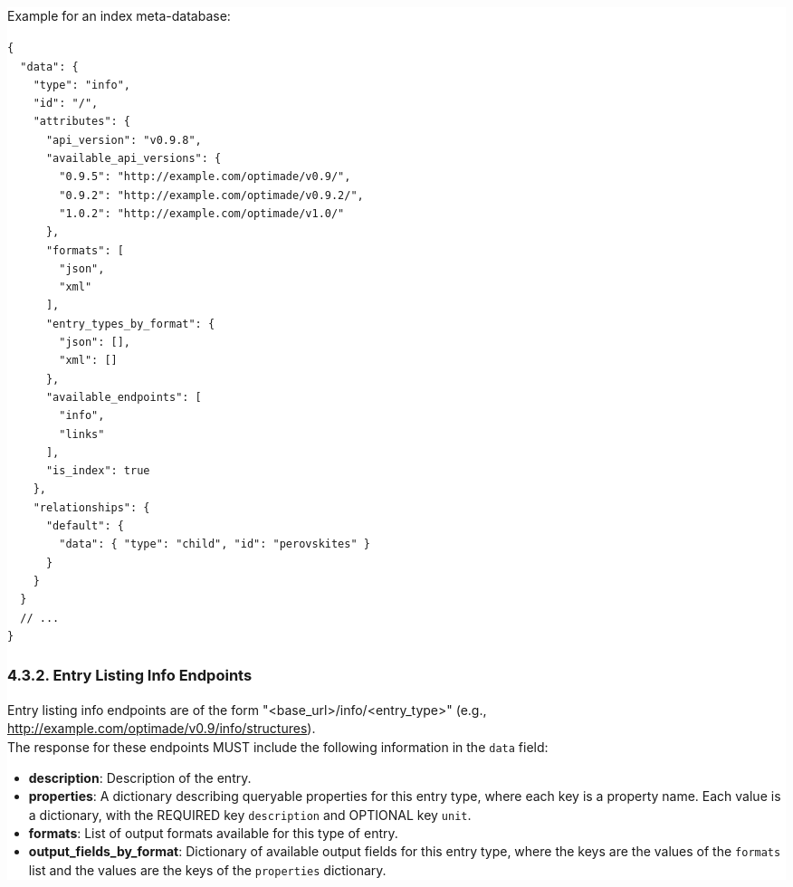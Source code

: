 Example for an index meta-database:

```jsonc
{
  "data": {
    "type": "info",
    "id": "/",
    "attributes": {
      "api_version": "v0.9.8",
      "available_api_versions": {
        "0.9.5": "http://example.com/optimade/v0.9/",
        "0.9.2": "http://example.com/optimade/v0.9.2/",
        "1.0.2": "http://example.com/optimade/v1.0/"
      },
      "formats": [
        "json",
        "xml"
      ],
      "entry_types_by_format": {
        "json": [],
        "xml": []
      },
      "available_endpoints": [
        "info",
        "links"
      ],
      "is_index": true
    },
    "relationships": {
      "default": {
        "data": { "type": "child", "id": "perovskites" }
      }
    }
  }
  // ...
}
```

### <a name="h.4.3.2">4.3.2. Entry Listing Info Endpoints</a>

Entry listing info endpoints are of the form "&lt;base\_url&gt;/info/&lt;entry\_type&gt;"
(e.g., <http://example.com/optimade/v0.9/info/structures>).  
The response for these endpoints MUST include the following information in the `data` field:

* **description**: Description of the entry.
* **properties**: A dictionary describing queryable properties for this entry type,
where each key is a property name. Each value is a dictionary, with the REQUIRED key `description`
and OPTIONAL key `unit`.
* **formats**: List of output formats available for this type of entry.
* **output\_fields\_by\_format**: Dictionary of available output fields for this entry type,
where the keys are the values of the `formats` list and the values are the keys of the `properties`
dictionary.
